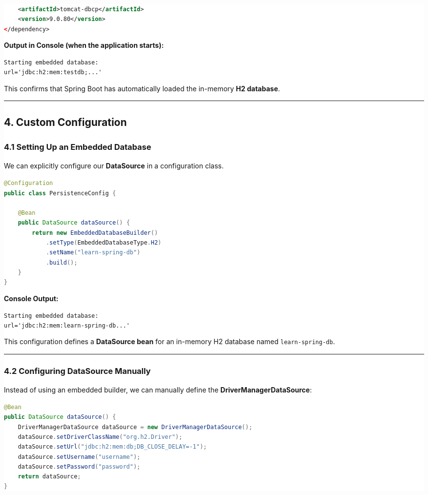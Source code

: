 ```xml
    <artifactId>tomcat-dbcp</artifactId>
    <version>9.0.80</version>
</dependency>
```

**Output in Console (when the application starts):**

```
Starting embedded database:
url='jdbc:h2:mem:testdb;...'
```

This confirms that Spring Boot has automatically loaded the in-memory **H2 database**.

---

## **4. Custom Configuration**

### **4.1 Setting Up an Embedded Database**

We can explicitly configure our **DataSource** in a configuration class.

```java
@Configuration
public class PersistenceConfig {
  
    @Bean
    public DataSource dataSource() {
        return new EmbeddedDatabaseBuilder()
            .setType(EmbeddedDatabaseType.H2)
            .setName("learn-spring-db")
            .build();
    }
}
```

**Console Output:**

```
Starting embedded database:
url='jdbc:h2:mem:learn-spring-db...'
```

This configuration defines a **DataSource bean** for an in-memory H2 database named `learn-spring-db`.

---

### **4.2 Configuring DataSource Manually**

Instead of using an embedded builder, we can manually define the **DriverManagerDataSource**:

```java
@Bean
public DataSource dataSource() {
    DriverManagerDataSource dataSource = new DriverManagerDataSource();
    dataSource.setDriverClassName("org.h2.Driver");
    dataSource.setUrl("jdbc:h2:mem:db;DB_CLOSE_DELAY=-1");
    dataSource.setUsername("username");
    dataSource.setPassword("password");
    return dataSource;
}
```
